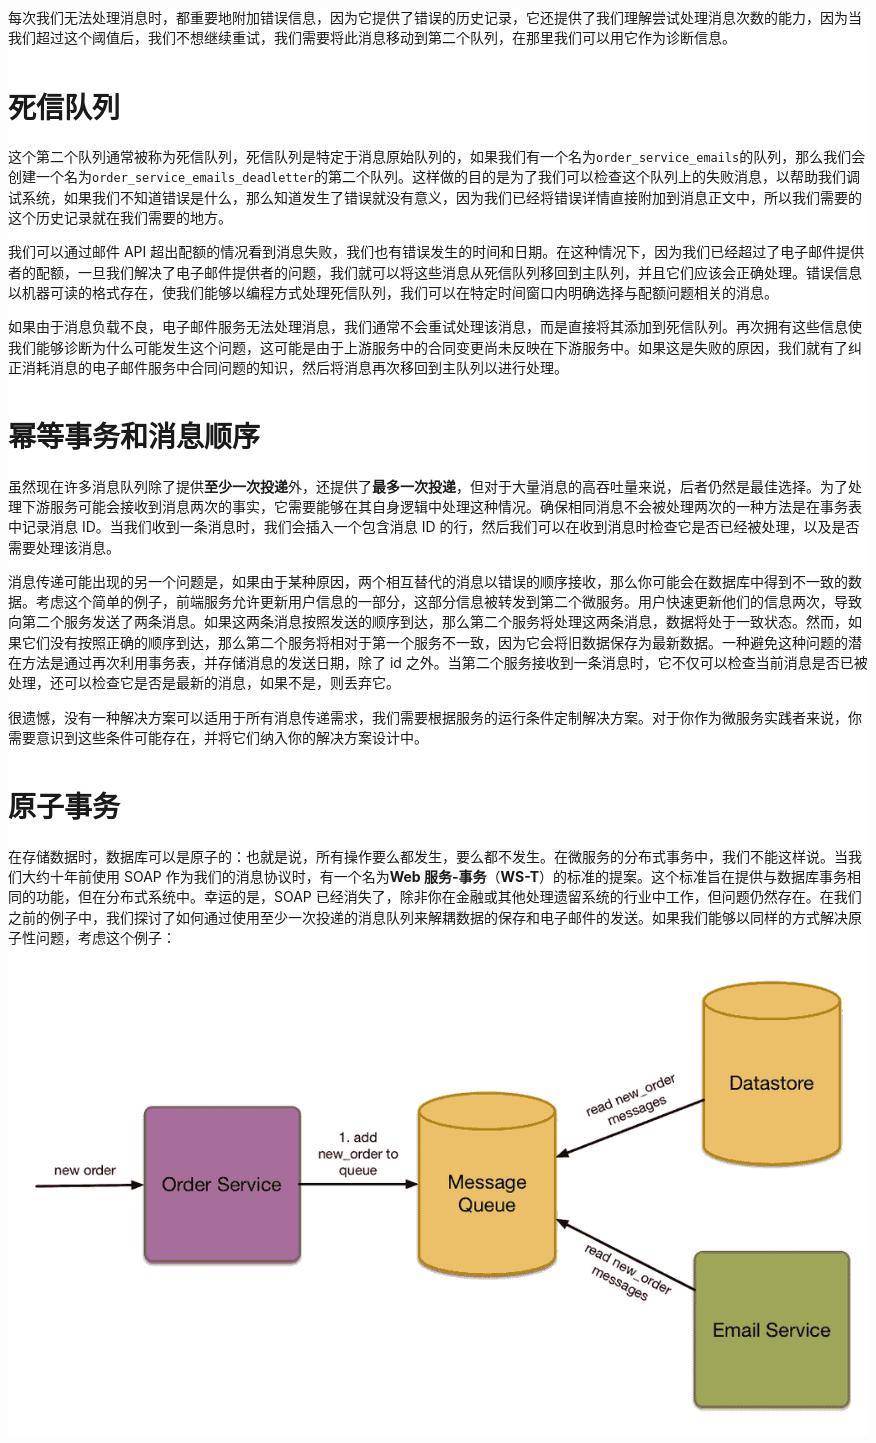 每次我们无法处理消息时，都重要地附加错误信息，因为它提供了错误的历史记录，它还提供了我们理解尝试处理消息次数的能力，因为当我们超过这个阈值后，我们不想继续重试，我们需要将此消息移动到第二个队列，在那里我们可以用它作为诊断信息。

# 死信队列

这个第二个队列通常被称为死信队列，死信队列是特定于消息原始队列的，如果我们有一个名为`order_service_emails`的队列，那么我们会创建一个名为`order_service_emails_deadletter`的第二个队列。这样做的目的是为了我们可以检查这个队列上的失败消息，以帮助我们调试系统，如果我们不知道错误是什么，那么知道发生了错误就没有意义，因为我们已经将错误详情直接附加到消息正文中，所以我们需要的这个历史记录就在我们需要的地方。

我们可以通过邮件 API 超出配额的情况看到消息失败，我们也有错误发生的时间和日期。在这种情况下，因为我们已经超过了电子邮件提供者的配额，一旦我们解决了电子邮件提供者的问题，我们就可以将这些消息从死信队列移回到主队列，并且它们应该会正确处理。错误信息以机器可读的格式存在，使我们能够以编程方式处理死信队列，我们可以在特定时间窗口内明确选择与配额问题相关的消息。

如果由于消息负载不良，电子邮件服务无法处理消息，我们通常不会重试处理该消息，而是直接将其添加到死信队列。再次拥有这些信息使我们能够诊断为什么可能发生这个问题，这可能是由于上游服务中的合同变更尚未反映在下游服务中。如果这是失败的原因，我们就有了纠正消耗消息的电子邮件服务中合同问题的知识，然后将消息再次移回到主队列以进行处理。

# 幂等事务和消息顺序

虽然现在许多消息队列除了提供**至少一次投递**外，还提供了**最多一次投递**，但对于大量消息的高吞吐量来说，后者仍然是最佳选择。为了处理下游服务可能会接收到消息两次的事实，它需要能够在其自身逻辑中处理这种情况。确保相同消息不会被处理两次的一种方法是在事务表中记录消息 ID。当我们收到一条消息时，我们会插入一个包含消息 ID 的行，然后我们可以在收到消息时检查它是否已经被处理，以及是否需要处理该消息。

消息传递可能出现的另一个问题是，如果由于某种原因，两个相互替代的消息以错误的顺序接收，那么你可能会在数据库中得到不一致的数据。考虑这个简单的例子，前端服务允许更新用户信息的一部分，这部分信息被转发到第二个微服务。用户快速更新他们的信息两次，导致向第二个服务发送了两条消息。如果这两条消息按照发送的顺序到达，那么第二个服务将处理这两条消息，数据将处于一致状态。然而，如果它们没有按照正确的顺序到达，那么第二个服务将相对于第一个服务不一致，因为它会将旧数据保存为最新数据。一种避免这种问题的潜在方法是通过再次利用事务表，并存储消息的发送日期，除了 id 之外。当第二个服务接收到一条消息时，它不仅可以检查当前消息是否已被处理，还可以检查它是否是最新的消息，如果不是，则丢弃它。

很遗憾，没有一种解决方案可以适用于所有消息传递需求，我们需要根据服务的运行条件定制解决方案。对于你作为微服务实践者来说，你需要意识到这些条件可能存在，并将它们纳入你的解决方案设计中。

# 原子事务

在存储数据时，数据库可以是原子的：也就是说，所有操作要么都发生，要么都不发生。在微服务的分布式事务中，我们不能这样说。当我们大约十年前使用 SOAP 作为我们的消息协议时，有一个名为**Web 服务-事务**（**WS-T**）的标准的提案。这个标准旨在提供与数据库事务相同的功能，但在分布式系统中。幸运的是，SOAP 已经消失了，除非你在金融或其他处理遗留系统的行业中工作，但问题仍然存在。在我们之前的例子中，我们探讨了如何通过使用至少一次投递的消息队列来解耦数据的保存和电子邮件的发送。如果我们能够以同样的方式解决原子性问题，考虑这个例子：

![图片](img/e0b953ae-9222-4881-8876-3797cef2fa28.png)
